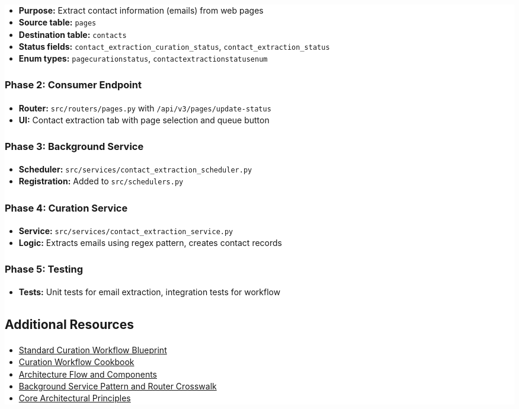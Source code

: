 - **Purpose:** Extract contact information (emails) from web pages
- **Source table:** `pages`
- **Destination table:** `contacts`
- **Status fields:** `contact_extraction_curation_status`, `contact_extraction_status`
- **Enum types:** `pagecurationstatus`, `contactextractionstatusenum`

### Phase 2: Consumer Endpoint

- **Router:** `src/routers/pages.py` with `/api/v3/pages/update-status`
- **UI:** Contact extraction tab with page selection and queue button

### Phase 3: Background Service

- **Scheduler:** `src/services/contact_extraction_scheduler.py`
- **Registration:** Added to `src/schedulers.py`

### Phase 4: Curation Service

- **Service:** `src/services/contact_extraction_service.py`
- **Logic:** Extracts emails using regex pattern, creates contact records

### Phase 5: Testing

- **Tests:** Unit tests for email extraction, integration tests for workflow

## Additional Resources

- [Standard Curation Workflow Blueprint](../Docs_7_Workflow_Canon/BP-01-Standard_Curation_Workflow.md)
- [Curation Workflow Cookbook](<../Docs_6_Architecture_and_Status/0.5_Curation%20Workflow%20Cookbook%20(Developer%20On%E2%80%91Ramping%20Guide).md>)
- [Architecture Flow and Components](../Docs_6_Architecture_and_Status/0.1_ScraperSky_Architecture_Flow_and_Components.md)
- [Background Service Pattern and Router Crosswalk](../Docs_6_Architecture_and_Status/BACKGROUND_SERVICE_PATTERN_AND_ROUTER_CROSSWALK.md)
- [Core Architectural Principles](../Docs_1_AI_GUIDES/17-CORE_ARCHITECTURAL_PRINCIPLES.md)
